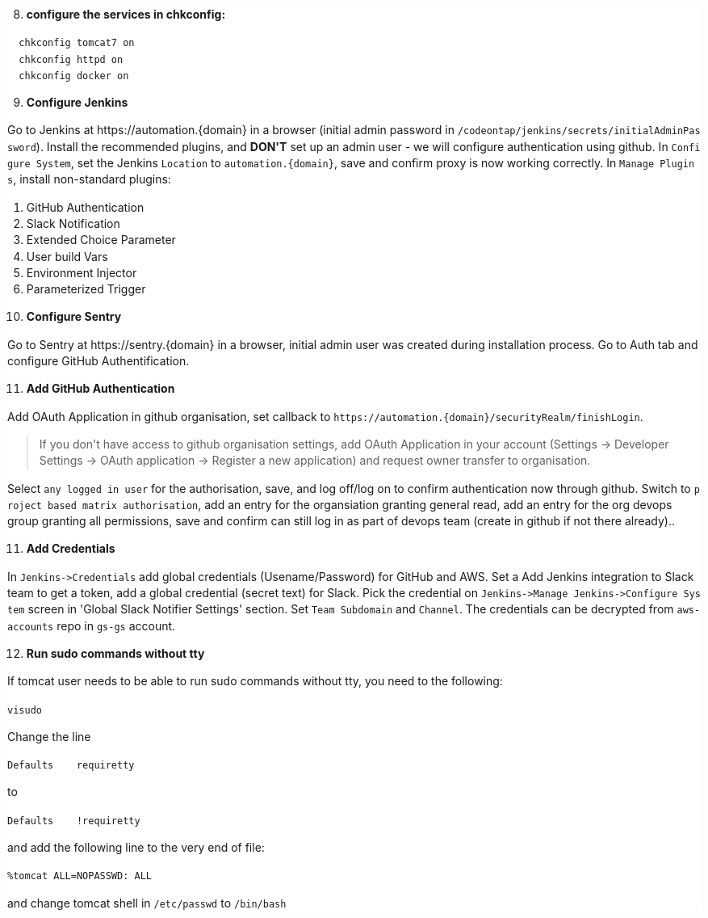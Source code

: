 8) **configure the services in chkconfig:**
```
  chkconfig tomcat7 on
  chkconfig httpd on
  chkconfig docker on
```
9) **Configure Jenkins**

Go to Jenkins at https://automation.{domain} in a browser (initial admin password in `/codeontap/jenkins/secrets/initialAdminPassword`).
Install the recommended plugins, and **DON'T** set up an admin user - we will configure authentication using github.
In `Configure System`, set the Jenkins `Location` to `automation.{domain}`, save and confirm proxy is now working correctly.
In `Manage Plugins`, install non-standard plugins:
  1. GitHub Authentication
  2. Slack Notification 
  3. Extended Choice Parameter
  4. User build Vars
  5. Environment Injector
  6. Parameterized Trigger

10) **Configure Sentry**

Go to Sentry at https://sentry.{domain} in a browser, initial admin user was created during installation process. Go to Auth tab and configure GitHub Authentification.

11) **Add GitHub Authentication**

Add OAuth Application in github organisation, set callback to `https://automation.{domain}/securityRealm/finishLogin`.

>If you don't have access to github organisation settings, add OAuth Application in your account (Settings -> Developer Settings -> OAuth application -> Register a new application) and request owner transfer to organisation.

Select `any logged in user` for the authorisation, save, and log off/log on to confirm authentication now through github.
Switch to `project based matrix authorisation`, add an entry for the organsiation granting general read, add an entry for the org devops group granting all permissions, save and confirm can still log in as part of devops team (create in github if not there already)..

11) **Add Credentials**

In `Jenkins->Credentials` add global credentials (Usename/Password) for GitHub and AWS. Set a 
Add Jenkins integration to Slack team to get a token, add a global credential (secret text) for Slack.
Pick the credential on `Jenkins->Manage Jenkins->Configure System` screen in 'Global Slack Notifier Settings' section. Set `Team Subdomain` and `Channel`.
The credentials can be decrypted from `aws-accounts` repo in `gs-gs` account.

12) **Run sudo commands without tty**

If tomcat user needs to be able to run sudo commands without tty, you need to the following:
```
visudo
```
Change the line
```
Defaults    requiretty
```
to
```
Defaults    !requiretty
```
and add the following line to the very end of file:
```
%tomcat ALL=NOPASSWD: ALL
```
and change tomcat shell in `/etc/passwd` to `/bin/bash`
 